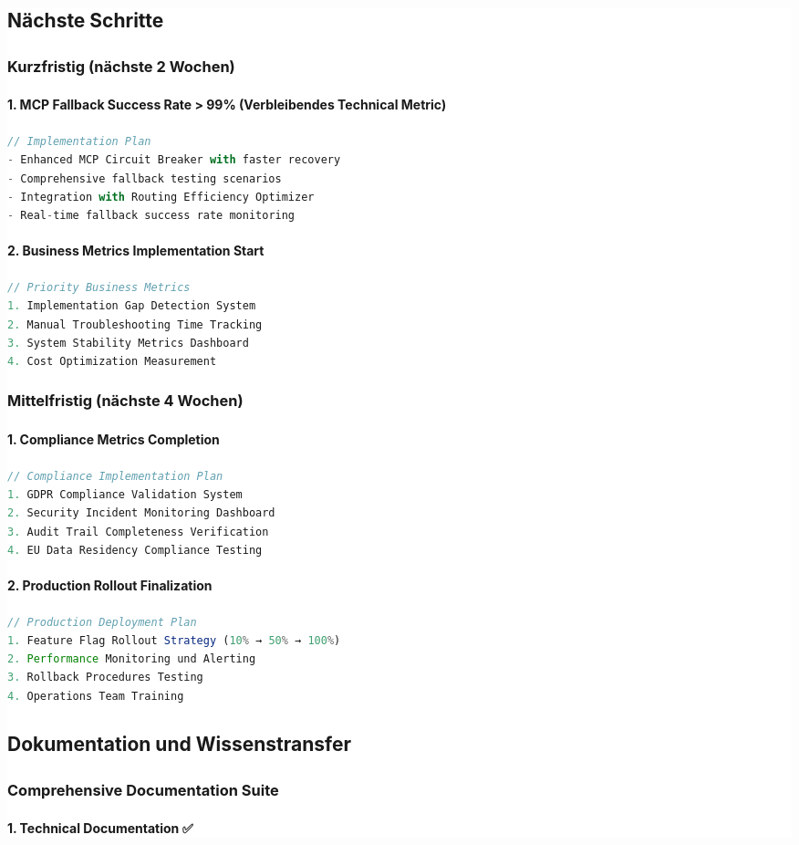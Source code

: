## Nächste Schritte

### Kurzfristig (nächste 2 Wochen)

#### 1. **MCP Fallback Success Rate > 99%** (Verbleibendes Technical Metric)

```typescript
// Implementation Plan
- Enhanced MCP Circuit Breaker with faster recovery
- Comprehensive fallback testing scenarios
- Integration with Routing Efficiency Optimizer
- Real-time fallback success rate monitoring
```

#### 2. **Business Metrics Implementation Start**

```typescript
// Priority Business Metrics
1. Implementation Gap Detection System
2. Manual Troubleshooting Time Tracking
3. System Stability Metrics Dashboard
4. Cost Optimization Measurement
```

### Mittelfristig (nächste 4 Wochen)

#### 1. **Compliance Metrics Completion**

```typescript
// Compliance Implementation Plan
1. GDPR Compliance Validation System
2. Security Incident Monitoring Dashboard
3. Audit Trail Completeness Verification
4. EU Data Residency Compliance Testing
```

#### 2. **Production Rollout Finalization**

```typescript
// Production Deployment Plan
1. Feature Flag Rollout Strategy (10% → 50% → 100%)
2. Performance Monitoring und Alerting
3. Rollback Procedures Testing
4. Operations Team Training
```

## Dokumentation und Wissenstransfer

### Comprehensive Documentation Suite

#### 1. **Technical Documentation** ✅
